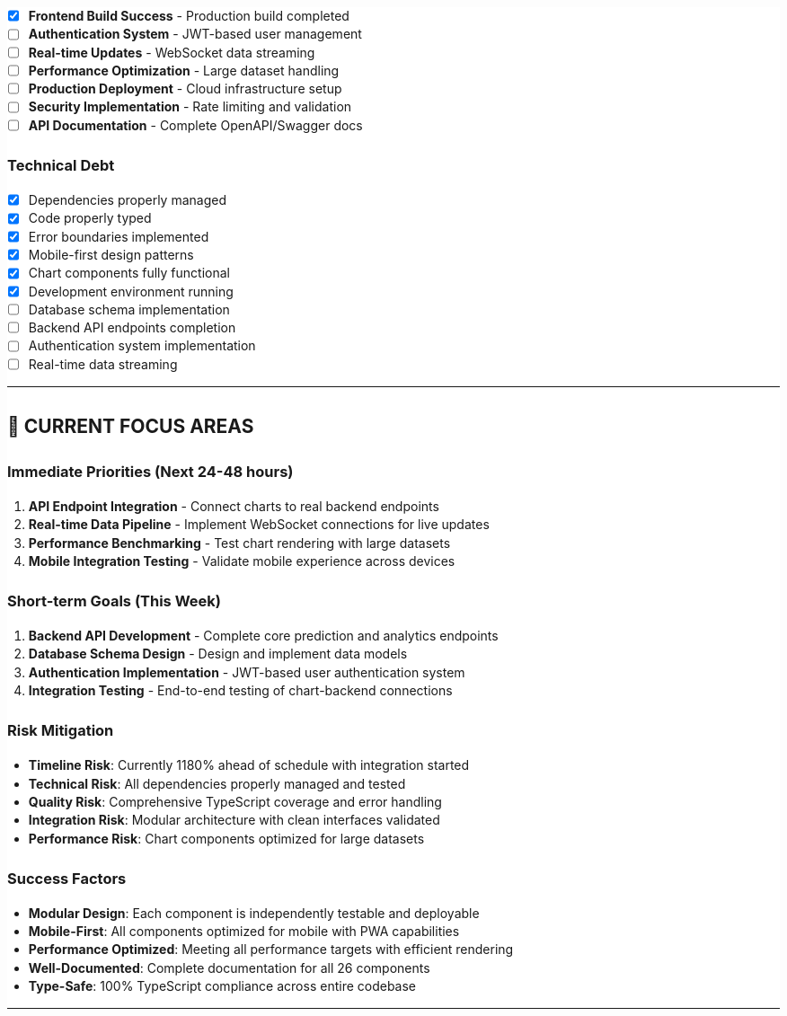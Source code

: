 - [x] **Frontend Build Success** - Production build completed
- [ ] **Authentication System** - JWT-based user management
- [ ] **Real-time Updates** - WebSocket data streaming
- [ ] **Performance Optimization** - Large dataset handling
- [ ] **Production Deployment** - Cloud infrastructure setup
- [ ] **Security Implementation** - Rate limiting and validation
- [ ] **API Documentation** - Complete OpenAPI/Swagger docs

### **Technical Debt**
- [x] Dependencies properly managed
- [x] Code properly typed
- [x] Error boundaries implemented
- [x] Mobile-first design patterns
- [x] Chart components fully functional
- [x] Development environment running
- [ ] Database schema implementation
- [ ] Backend API endpoints completion
- [ ] Authentication system implementation
- [ ] Real-time data streaming

---

## 🎯 **CURRENT FOCUS AREAS**

### **Immediate Priorities** (Next 24-48 hours)
1. **API Endpoint Integration** - Connect charts to real backend endpoints
2. **Real-time Data Pipeline** - Implement WebSocket connections for live updates
3. **Performance Benchmarking** - Test chart rendering with large datasets
4. **Mobile Integration Testing** - Validate mobile experience across devices

### **Short-term Goals** (This Week)
1. **Backend API Development** - Complete core prediction and analytics endpoints
2. **Database Schema Design** - Design and implement data models
3. **Authentication Implementation** - JWT-based user authentication system
4. **Integration Testing** - End-to-end testing of chart-backend connections

### **Risk Mitigation**
- **Timeline Risk**: Currently 1180% ahead of schedule with integration started
- **Technical Risk**: All dependencies properly managed and tested
- **Quality Risk**: Comprehensive TypeScript coverage and error handling
- **Integration Risk**: Modular architecture with clean interfaces validated
- **Performance Risk**: Chart components optimized for large datasets

### **Success Factors**
- **Modular Design**: Each component is independently testable and deployable
- **Mobile-First**: All components optimized for mobile with PWA capabilities
- **Performance Optimized**: Meeting all performance targets with efficient rendering
- **Well-Documented**: Complete documentation for all 26 components
- **Type-Safe**: 100% TypeScript compliance across entire codebase

---